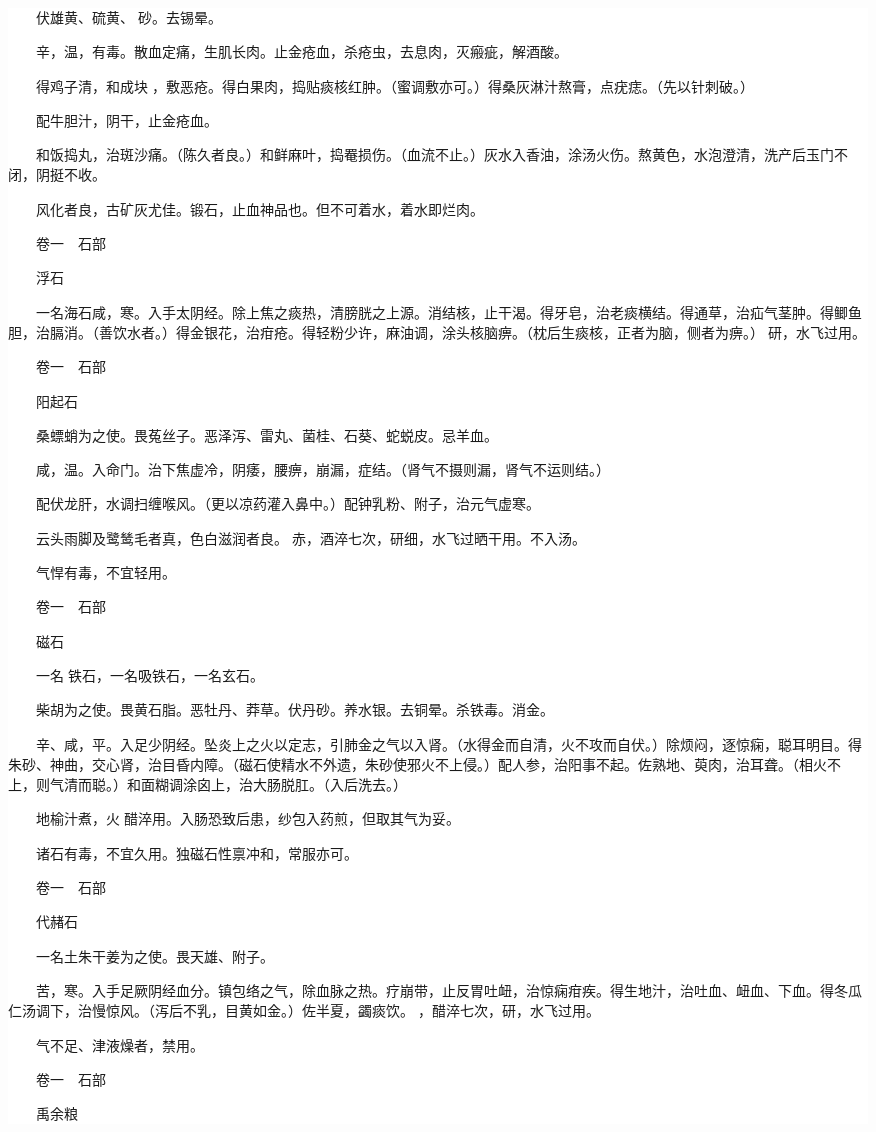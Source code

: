 

　　伏雄黄、硫黄、 砂。去锡晕。

　　辛，温，有毒。散血定痛，生肌长肉。止金疮血，杀疮虫，去息肉，灭瘢疵，解酒酸。

　　得鸡子清，和成块 ，敷恶疮。得白果肉，捣贴痰核红肿。（蜜调敷亦可。）得桑灰淋汁熬膏，点疣痣。（先以针刺破。）

　　配牛胆汁，阴干，止金疮血。

　　和饭捣丸，治斑沙痛。（陈久者良。）和鲜麻叶，捣罨损伤。（血流不止。）灰水入香油，涂汤火伤。熬黄色，水泡澄清，洗产后玉门不闭，阴挺不收。

　　风化者良，古矿灰尤佳。锻石，止血神品也。但不可着水，着水即烂肉。

　　卷一　石部

　　浮石

　　一名海石咸，寒。入手太阴经。除上焦之痰热，清膀胱之上源。消结核，止干渴。得牙皂，治老痰横结。得通草，治疝气茎肿。得鲫鱼胆，治膈消。（善饮水者。）得金银花，治疳疮。得轻粉少许，麻油调，涂头核脑痹。（枕后生痰核，正者为脑，侧者为痹。） 研，水飞过用。

　　卷一　石部

　　阳起石

　　桑螵蛸为之使。畏菟丝子。恶泽泻、雷丸、菌桂、石葵、蛇蜕皮。忌羊血。

　　咸，温。入命门。治下焦虚冷，阴痿，腰痹，崩漏，症结。（肾气不摄则漏，肾气不运则结。）

　　配伏龙肝，水调扫缠喉风。（更以凉药灌入鼻中。）配钟乳粉、附子，治元气虚寒。

　　云头雨脚及鹭鸶毛者真，色白滋润者良。 赤，酒淬七次，研细，水飞过晒干用。不入汤。

　　气悍有毒，不宜轻用。

　　卷一　石部

　　磁石

　　一名 铁石，一名吸铁石，一名玄石。

　　柴胡为之使。畏黄石脂。恶牡丹、莽草。伏丹砂。养水银。去铜晕。杀铁毒。消金。

　　辛、咸，平。入足少阴经。坠炎上之火以定志，引肺金之气以入肾。（水得金而自清，火不攻而自伏。）除烦闷，逐惊痫，聪耳明目。得朱砂、神曲，交心肾，治目昏内障。（磁石使精水不外遗，朱砂使邪火不上侵。）配人参，治阳事不起。佐熟地、萸肉，治耳聋。（相火不上，则气清而聪。）和面糊调涂囟上，治大肠脱肛。（入后洗去。）

　　地榆汁煮，火 醋淬用。入肠恐致后患，纱包入药煎，但取其气为妥。

　　诸石有毒，不宜久用。独磁石性禀冲和，常服亦可。

　　卷一　石部

　　代赭石

　　一名土朱干姜为之使。畏天雄、附子。

　　苦，寒。入手足厥阴经血分。镇包络之气，除血脉之热。疗崩带，止反胃吐衄，治惊痫疳疾。得生地汁，治吐血、衄血、下血。得冬瓜仁汤调下，治慢惊风。（泻后不乳，目黄如金。）佐半夏，蠲痰饮。 ，醋淬七次，研，水飞过用。

　　气不足、津液燥者，禁用。

　　卷一　石部

　　禹余粮
